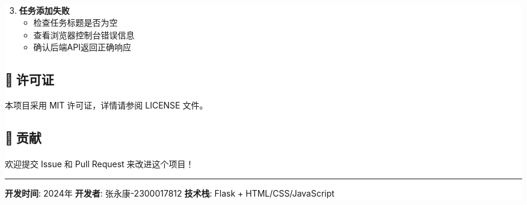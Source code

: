 3. **任务添加失败**
   - 检查任务标题是否为空
   - 查看浏览器控制台错误信息
   - 确认后端API返回正确响应

## 📄 许可证

本项目采用 MIT 许可证，详情请参阅 LICENSE 文件。

## 👥 贡献

欢迎提交 Issue 和 Pull Request 来改进这个项目！

---

**开发时间**: 2024年
**开发者**: 张永康-2300017812
**技术栈**: Flask + HTML/CSS/JavaScript
